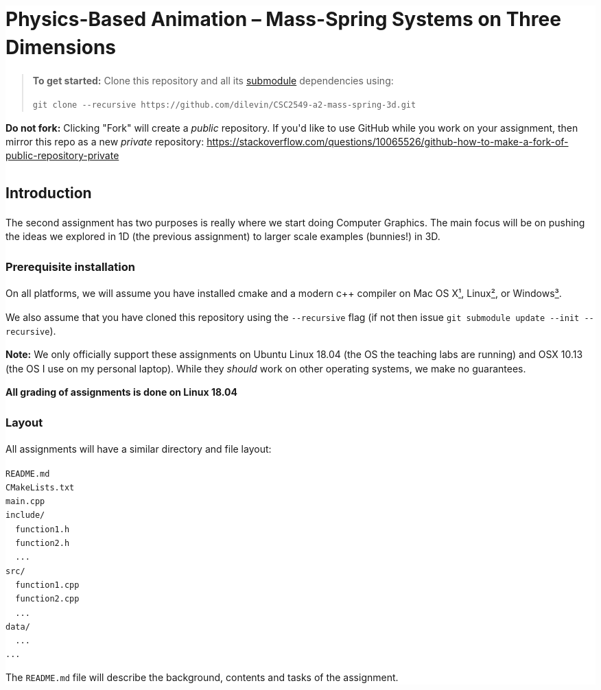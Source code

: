# Physics-Based Animation – Mass-Spring Systems on Three Dimensions

> **To get started:** Clone this repository and all its [submodule](https://git-scm.com/book/en/v2/Git-Tools-Submodules) dependencies using:
> 
>     git clone --recursive https://github.com/dilevin/CSC2549-a2-mass-spring-3d.git

**Do not fork:** Clicking "Fork" will create a _public_ repository. If you'd like to use GitHub while you work on your assignment, then mirror this repo as a new _private_ repository: https://stackoverflow.com/questions/10065526/github-how-to-make-a-fork-of-public-repository-private

## Introduction

The second assignment has two purposes is really where we start doing Computer Graphics. The main focus will be on pushing the ideas we explored in 1D (the previous assignment) to larger scale examples (bunnies!) in 3D. 

### Prerequisite installation

On all platforms, we will assume you have installed cmake and a modern c++
compiler on Mac OS X[¹](#¹macusers), Linux[²](#²linuxusers), or
Windows[³](#³windowsusers).

We also assume that you have cloned this repository using the `--recursive`
flag (if not then issue `git submodule update --init --recursive`). 

**Note:** We only officially support these assignments on Ubuntu Linux 18.04 (the OS the teaching labs are running) and OSX 10.13 (the OS I use on my personal laptop). While they *should* work on other operating systems, we make no guarantees. 

**All grading of assignments is done on Linux 18.04**

### Layout

All assignments will have a similar directory and file layout:

    README.md
    CMakeLists.txt
    main.cpp
    include/
      function1.h
      function2.h
      ...
    src/
      function1.cpp
      function2.cpp
      ...
    data/
      ...
    ...

The `README.md` file will describe the background, contents and tasks of the
assignment.
